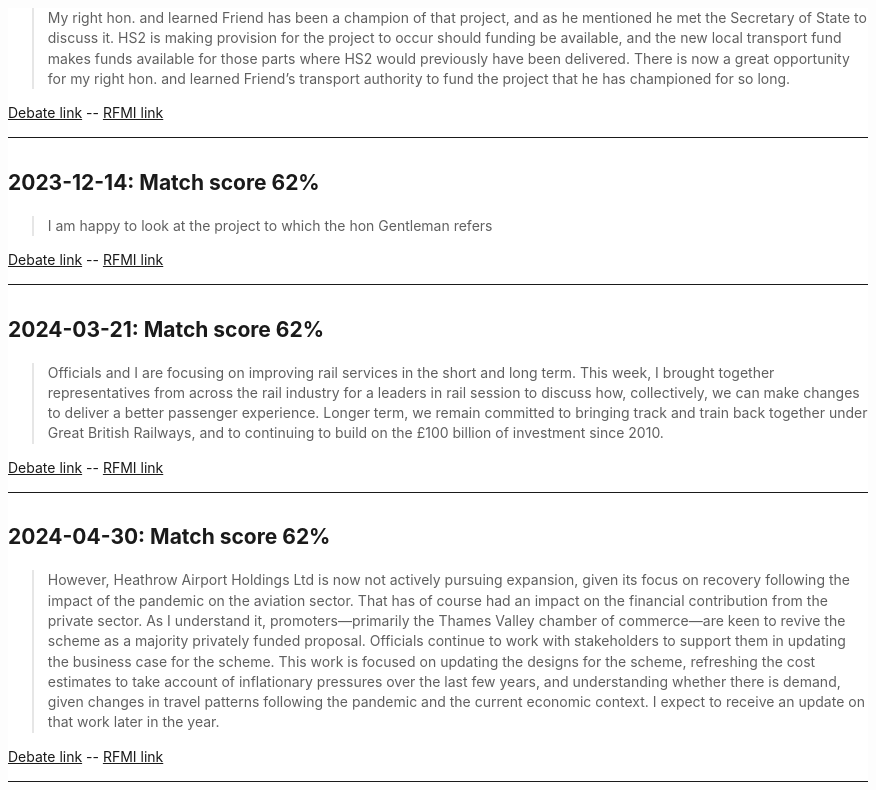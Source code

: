 >My right hon. and learned Friend has been a champion of that project, and as he mentioned he met the Secretary of State to discuss it. HS2 is making provision for the project to occur should funding be available, and the new local transport fund makes funds available for those parts where HS2 would previously have been delivered. There is now a great opportunity for my right hon. and learned Friend’s transport authority to fund the project that he has championed for so long.

[Debate link](https://www.theyworkforyou.com/debates/?id=2024-05-16c.405.4)  --  [RFMI link](https://www.theyworkforyou.com/mp/25426/register)


---



## 2023-12-14: Match score 62%

>I am happy to look at the project to which the hon Gentleman refers

[Debate link](https://www.theyworkforyou.com/debates/?id=2023-12-14a.986.5)  --  [RFMI link](https://www.theyworkforyou.com/mp/25426/register)


---



## 2024-03-21: Match score 62%

>Officials and I are focusing on improving rail services in the short and long term. This week, I brought together representatives from across the rail industry for a leaders in rail session to discuss how, collectively, we can make changes to deliver a better passenger experience. Longer term, we remain committed to bringing track and train back together under Great British Railways, and to continuing to build on the £100 billion of investment since 2010.

[Debate link](https://www.theyworkforyou.com/debates/?id=2024-03-21c.1038.4)  --  [RFMI link](https://www.theyworkforyou.com/mp/25426/register)


---



## 2024-04-30: Match score 62%

>However, Heathrow Airport Holdings Ltd is now not actively pursuing expansion, given its focus on recovery following the impact of the pandemic on the aviation sector. That has of course had an impact on the financial contribution from the private sector. As I understand it, promoters—primarily the Thames Valley chamber of commerce—are keen to revive the scheme as a majority privately funded proposal. Officials continue to work with stakeholders to support them in updating the business case for the scheme. This work is focused on updating the designs for the scheme, refreshing the cost estimates to take account of inflationary pressures over the last few years, and understanding whether there is demand, given changes in travel patterns following the pandemic and the current economic context. I expect to receive an update on that work later in the year.

[Debate link](https://www.theyworkforyou.com/debates/?id=2024-04-30a.238.0)  --  [RFMI link](https://www.theyworkforyou.com/mp/25426/register)


---